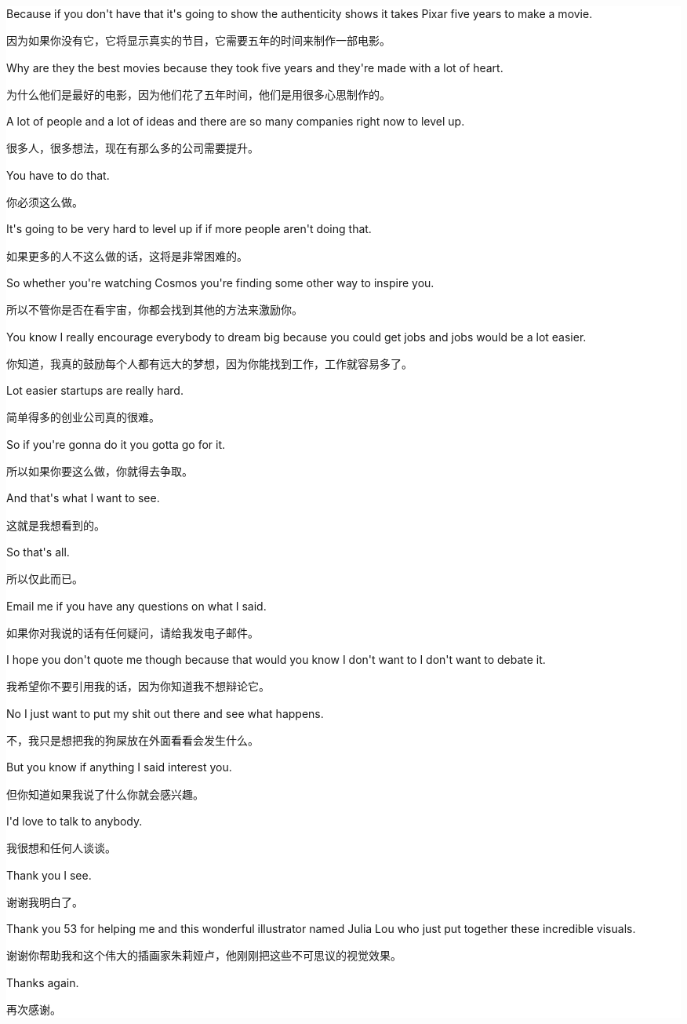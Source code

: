 Because if you don\'t have that it\'s going to show the authenticity shows it takes Pixar five years to make a movie.

因为如果你没有它，它将显示真实的节目，它需要五年的时间来制作一部电影。

Why are they the best movies because they took five years and they\'re made with a lot of heart.

为什么他们是最好的电影，因为他们花了五年时间，他们是用很多心思制作的。

A lot of people and a lot of ideas and there are so many companies right now to level up.

很多人，很多想法，现在有那么多的公司需要提升。

You have to do that.

你必须这么做。

It\'s going to be very hard to level up if if more people aren\'t doing that.

如果更多的人不这么做的话，这将是非常困难的。

So whether you\'re watching Cosmos you\'re finding some other way to inspire you.

所以不管你是否在看宇宙，你都会找到其他的方法来激励你。

You know I really encourage everybody to dream big because you could get jobs and jobs would be a lot easier.

你知道，我真的鼓励每个人都有远大的梦想，因为你能找到工作，工作就容易多了。

Lot easier startups are really hard.

简单得多的创业公司真的很难。

So if you\'re gonna do it you gotta go for it.

所以如果你要这么做，你就得去争取。

And that\'s what I want to see.

这就是我想看到的。

So that\'s all.

所以仅此而已。

Email me if you have any questions on what I said.

如果你对我说的话有任何疑问，请给我发电子邮件。

I hope you don\'t quote me though because that would you know I don\'t want to I don\'t want to debate it.

我希望你不要引用我的话，因为你知道我不想辩论它。

No I just want to put my shit out there and see what happens.

不，我只是想把我的狗屎放在外面看看会发生什么。

But you know if anything I said interest you.

但你知道如果我说了什么你就会感兴趣。

I\'d love to talk to anybody.

我很想和任何人谈谈。

Thank you I see.

谢谢我明白了。

Thank you 53 for helping me and this wonderful illustrator named Julia Lou who just put together these incredible visuals.

谢谢你帮助我和这个伟大的插画家朱莉娅卢，他刚刚把这些不可思议的视觉效果。

Thanks again.


再次感谢。

